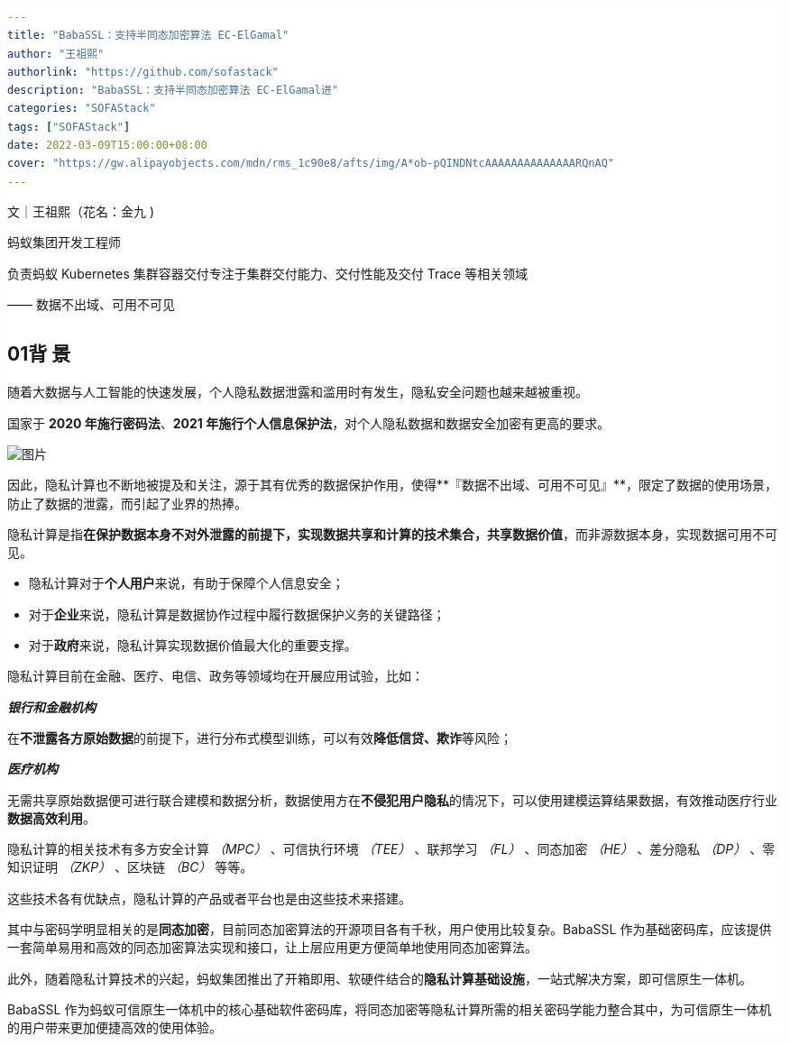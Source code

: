 ```yaml
---
title: "BabaSSL：支持半同态加密算法 EC-ElGamal"
author: "王祖熙"
authorlink: "https://github.com/sofastack"
description: "BabaSSL：支持半同态加密算法 EC-ElGamal进"
categories: "SOFAStack"
tags: ["SOFAStack"]
date: 2022-03-09T15:00:00+08:00
cover: "https://gw.alipayobjects.com/mdn/rms_1c90e8/afts/img/A*ob-pQINDNtcAAAAAAAAAAAAAARQnAQ"
---
```


文｜王祖熙（花名：金九 )

蚂蚁集团开发工程师

负责蚂蚁 Kubernetes 集群容器交付专注于集群交付能力、交付性能及交付 Trace 等相关领域

—— 数据不出域、可用不可见

## 01背 景

随着大数据与人工智能的快速发展，个人隐私数据泄露和滥用时有发生，隐私安全问题也越来越被重视。

国家于 **2020 年施行密码法**、**2021 年施行个人信息保护法**，对个人隐私数据和数据安全加密有更高的要求。

![图片](https://p3-juejin.byteimg.com/tos-cn-i-k3u1fbpfcp/bbf439129ac3405abe65c55766625f94~tplv-k3u1fbpfcp-zoom-1.image)

因此，隐私计算也不断地被提及和关注，源于其有优秀的数据保护作用，使得**『数据不出域、可用不可见』**，限定了数据的使用场景，防止了数据的泄露，而引起了业界的热捧。

隐私计算是指**在保护数据本身不对外泄露的前提下，实现数据共享和计算的技术集合，共享数据价值**，而非源数据本身，实现数据可用不可见。

- 隐私计算对于**个人用户**来说，有助于保障个人信息安全；

- 对于**企业**来说，隐私计算是数据协作过程中履行数据保护义务的关键路径；

- 对于**政府**来说，隐私计算实现数据价值最大化的重要支撑。

隐私计算目前在金融、医疗、电信、政务等领域均在开展应用试验，比如：

***银行和金融机构***

在**不泄露各方原始数据**的前提下，进行分布式模型训练，可以有效**降低信贷、欺诈**等风险；

***医疗机构***

无需共享原始数据便可进行联合建模和数据分析，数据使用方在**不侵犯用户隐私**的情况下，可以使用建模运算结果数据，有效推动医疗行业**数据高效利用**。

隐私计算的相关技术有多方安全计算 *（MPC）* 、可信执行环境 *（TEE）* 、联邦学习 *（FL）* 、同态加密 *（HE）* 、差分隐私 *（DP）* 、零知识证明 *（ZKP）* 、区块链 *（BC）* 等等。

这些技术各有优缺点，隐私计算的产品或者平台也是由这些技术来搭建。

其中与密码学明显相关的是**同态加密**，目前同态加密算法的开源项目各有千秋，用户使用比较复杂。BabaSSL 作为基础密码库，应该提供一套简单易用和高效的同态加密算法实现和接口，让上层应用更方便简单地使用同态加密算法。

此外，随着隐私计算技术的兴起，蚂蚁集团推出了开箱即用、软硬件结合的**隐私计算基础设施**，一站式解决方案，即可信原生一体机。

BabaSSL 作为蚂蚁可信原生一体机中的核心基础软件密码库，将同态加密等隐私计算所需的相关密码学能力整合其中，为可信原生一体机的用户带来更加便捷高效的使用体验。

